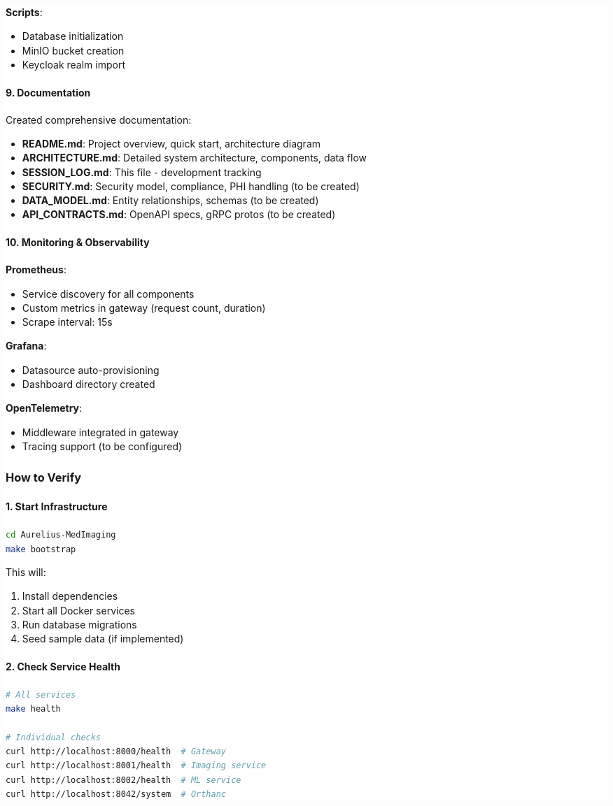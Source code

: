 **Scripts**:
- Database initialization
- MinIO bucket creation
- Keycloak realm import

#### 9. Documentation

Created comprehensive documentation:

- **README.md**: Project overview, quick start, architecture diagram
- **ARCHITECTURE.md**: Detailed system architecture, components, data flow
- **SESSION_LOG.md**: This file - development tracking
- **SECURITY.md**: Security model, compliance, PHI handling (to be created)
- **DATA_MODEL.md**: Entity relationships, schemas (to be created)
- **API_CONTRACTS.md**: OpenAPI specs, gRPC protos (to be created)

#### 10. Monitoring & Observability

**Prometheus**:
- Service discovery for all components
- Custom metrics in gateway (request count, duration)
- Scrape interval: 15s

**Grafana**:
- Datasource auto-provisioning
- Dashboard directory created

**OpenTelemetry**:
- Middleware integrated in gateway
- Tracing support (to be configured)

### How to Verify

#### 1. Start Infrastructure

```bash
cd Aurelius-MedImaging
make bootstrap
```

This will:
1. Install dependencies
2. Start all Docker services
3. Run database migrations
4. Seed sample data (if implemented)

#### 2. Check Service Health

```bash
# All services
make health

# Individual checks
curl http://localhost:8000/health  # Gateway
curl http://localhost:8001/health  # Imaging service
curl http://localhost:8002/health  # ML service
curl http://localhost:8042/system  # Orthanc
```
